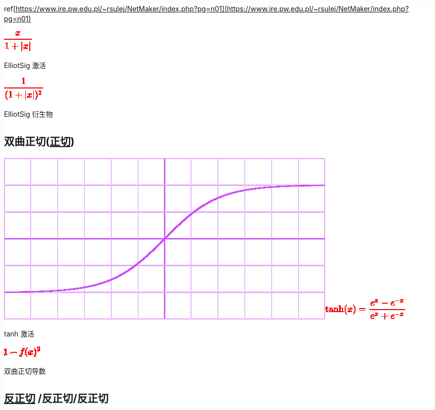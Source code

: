 ref[https://www.ire.pw.edu.pl/~rsulej/NetMaker/index.php?pg=n01](https://www.ire.pw.edu.pl/~rsulej/NetMaker/index.php?pg=n01)

![](img/e5ee9ba395ecd7210acfcaa2a17502b5.png)

ElliotSig 激活

![](img/bda1f0e5c0720970d63b51fb51103ea7.png)

ElliotSig 衍生物

## 双曲正切([正切](https://en.wikipedia.org/wiki/Hyperbolic_functions#Hyperbolic_tangent))

![](img/f6c6d8f7d059600421db5337d04603d5.png)![](img/bb84d8eb7d26ecc99ae35d46ce1359aa.png)

tanh 激活

![](img/75d6241d1d00d6723c9931829b98f549.png)

双曲正切导数

## [反正切](https://en.wikipedia.org/wiki/Arctangent) /反正切/反正切

